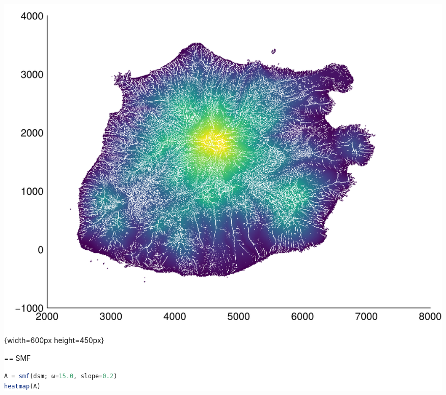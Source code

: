 ![](lxfyrld.png){width=600px height=450px}

== SMF

```julia
A = smf(dsm; ω=15.0, slope=0.2)
heatmap(A)
```
